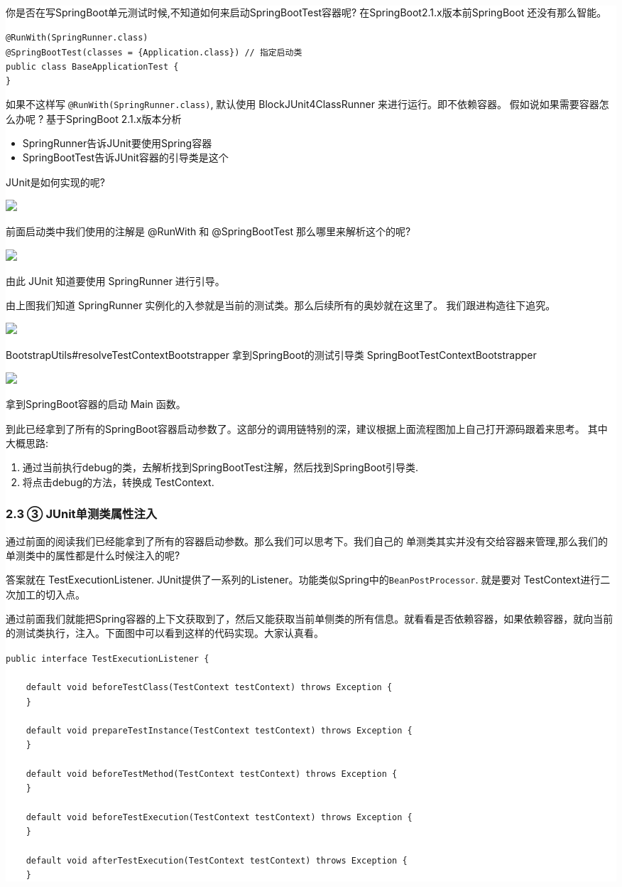 你是否在写SpringBoot单元测试时候,不知道如何来启动SpringBootTest容器呢? 在SpringBoot2.1.x版本前SpringBoot
还没有那么智能。

``` 
@RunWith(SpringRunner.class)
@SpringBootTest(classes = {Application.class}) // 指定启动类
public class BaseApplicationTest {
}
```

如果不这样写 `@RunWith(SpringRunner.class)`, 默认使用 BlockJUnit4ClassRunner 来进行运行。即不依赖容器。 假如说如果需要容器怎么办呢 ? 基于SpringBoot 2.1.x版本分析


- SpringRunner告诉JUnit要使用Spring容器
- SpringBootTest告诉JUnit容器的引导类是这个

JUnit是如何实现的呢?

![](https://img.springlearn.cn/blog/learn_1617791013000.png)

前面启动类中我们使用的注解是 @RunWith 和 @SpringBootTest 那么哪里来解析这个的呢?

![](https://img.springlearn.cn/blog/learn_1617791209000.png)

由此 JUnit 知道要使用 SpringRunner 进行引导。

由上图我们知道 SpringRunner 实例化的入参就是当前的测试类。那么后续所有的奥妙就在这里了。 我们跟进构造往下追究。

![](https://img.springlearn.cn/blog/learn_1617795279000.png)

BootstrapUtils#resolveTestContextBootstrapper 拿到SpringBoot的测试引导类 SpringBootTestContextBootstrapper

![](https://img.springlearn.cn/blog/learn_1617795346000.png)


拿到SpringBoot容器的启动 Main 函数。

到此已经拿到了所有的SpringBoot容器启动参数了。这部分的调用链特别的深，建议根据上面流程图加上自己打开源码跟着来思考。
其中大概思路:
1. 通过当前执行debug的类，去解析找到SpringBootTest注解，然后找到SpringBoot引导类.
2. 将点击debug的方法，转换成 TestContext.

### 2.3 ③ JUnit单测类属性注入

通过前面的阅读我们已经能拿到了所有的容器启动参数。那么我们可以思考下。我们自己的 单测类其实并没有交给容器来管理,那么我们的单测类中的属性都是什么时候注入的呢?

答案就在 TestExecutionListener. JUnit提供了一系列的Listener。功能类似Spring中的`BeanPostProcessor`.
就是要对 TestContext进行二次加工的切入点。

通过前面我们就能把Spring容器的上下文获取到了，然后又能获取当前单侧类的所有信息。就看看是否依赖容器，如果依赖容器，就向当前的测试类执行，注入。下面图中可以看到这样的代码实现。大家认真看。

``` 
public interface TestExecutionListener {

    default void beforeTestClass(TestContext testContext) throws Exception {
    }

    default void prepareTestInstance(TestContext testContext) throws Exception {
    }

    default void beforeTestMethod(TestContext testContext) throws Exception {
    }

    default void beforeTestExecution(TestContext testContext) throws Exception {
    }

    default void afterTestExecution(TestContext testContext) throws Exception {
    }

```